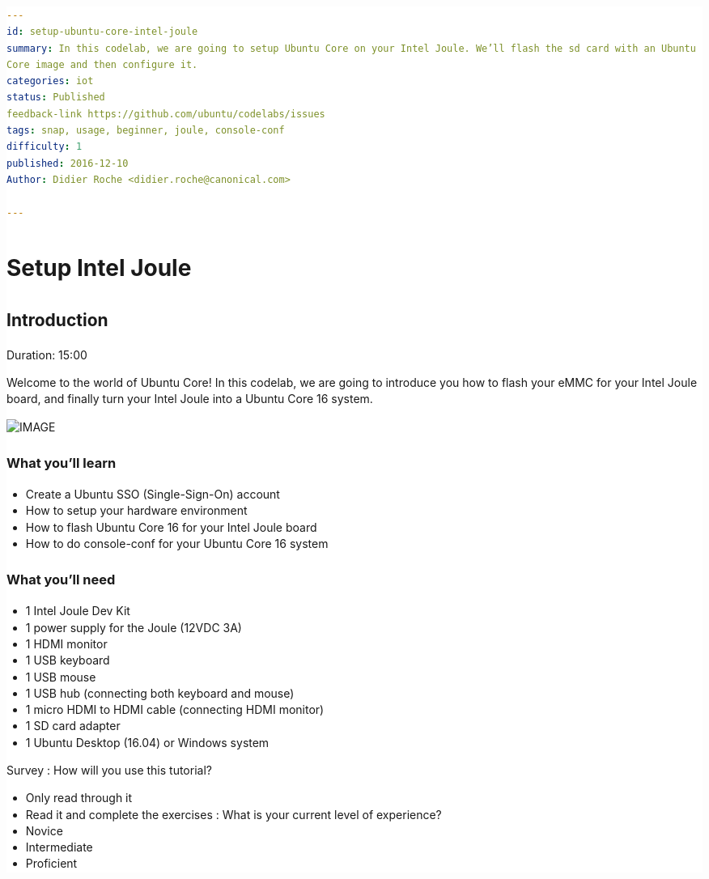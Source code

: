 ```yaml
---
id: setup-ubuntu-core-intel-joule
summary: In this codelab, we are going to setup Ubuntu Core on your Intel Joule. We’ll flash the sd card with an Ubuntu Core image and then configure it.
categories: iot
status: Published
feedback-link https://github.com/ubuntu/codelabs/issues
tags: snap, usage, beginner, joule, console-conf
difficulty: 1
published: 2016-12-10
Author: Didier Roche <didier.roche@canonical.com>

---
```


# Setup Intel Joule

## Introduction
Duration: 15:00

Welcome to the world of Ubuntu Core! In this codelab, we are going to introduce you how to flash your eMMC for your Intel Joule board, and finally turn your Intel Joule into a Ubuntu Core 16 system.

![IMAGE](https://assets.ubuntu.com/v1/3647779b-joule-product.png)


### What you’ll learn
  - Create a Ubuntu SSO (Single-Sign-On) account
  - How to setup your hardware environment
  - How to flash Ubuntu Core 16 for your Intel Joule board
  - How to do console-conf for your Ubuntu Core 16 system

### What you’ll need
  - 1 Intel Joule Dev Kit
  - 1 power supply for the Joule (12VDC 3A)
  - 1 HDMI monitor
  - 1 USB keyboard
  - 1 USB mouse
  - 1 USB hub (connecting both keyboard and mouse)
  - 1 micro HDMI to HDMI cable (connecting HDMI monitor)
  - 1 SD card adapter
  - 1 Ubuntu Desktop (16.04) or Windows system

Survey
: How will you use this tutorial?
 - Only read through it
 - Read it and complete the exercises
: What is your current level of experience?
 - Novice
 - Intermediate
 - Proficient
